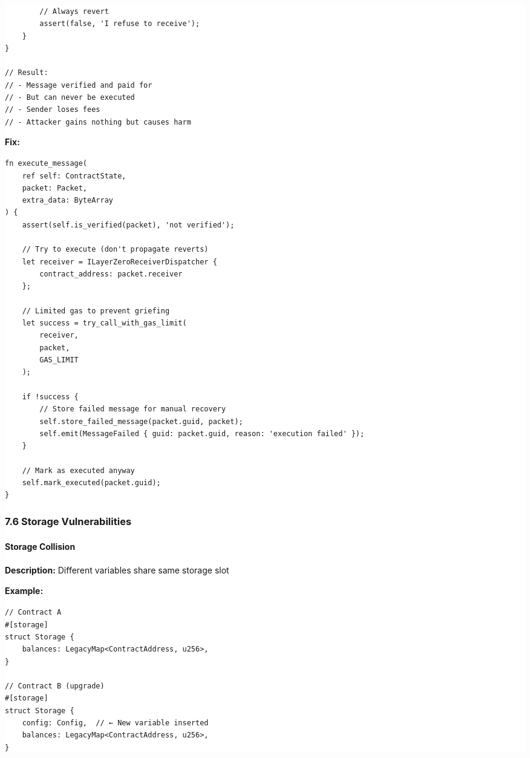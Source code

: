 ```cairo
        // Always revert
        assert(false, 'I refuse to receive');
    }
}

// Result:
// - Message verified and paid for
// - But can never be executed
// - Sender loses fees
// - Attacker gains nothing but causes harm
```

**Fix:**
```cairo
fn execute_message(
    ref self: ContractState,
    packet: Packet,
    extra_data: ByteArray
) {
    assert(self.is_verified(packet), 'not verified');

    // Try to execute (don't propagate reverts)
    let receiver = ILayerZeroReceiverDispatcher {
        contract_address: packet.receiver
    };

    // Limited gas to prevent griefing
    let success = try_call_with_gas_limit(
        receiver,
        packet,
        GAS_LIMIT
    );

    if !success {
        // Store failed message for manual recovery
        self.store_failed_message(packet.guid, packet);
        self.emit(MessageFailed { guid: packet.guid, reason: 'execution failed' });
    }

    // Mark as executed anyway
    self.mark_executed(packet.guid);
}
```

### 7.6 Storage Vulnerabilities

#### Storage Collision

**Description:** Different variables share same storage slot

**Example:**
```cairo
// Contract A
#[storage]
struct Storage {
    balances: LegacyMap<ContractAddress, u256>,
}

// Contract B (upgrade)
#[storage]
struct Storage {
    config: Config,  // ← New variable inserted
    balances: LegacyMap<ContractAddress, u256>,
}

```